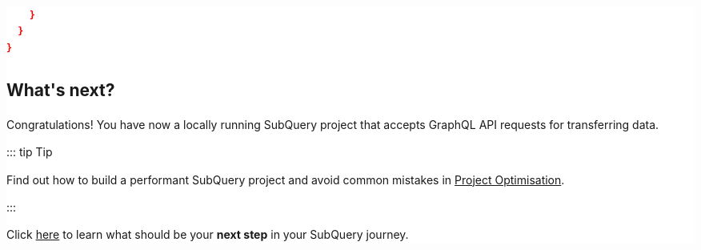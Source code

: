 ```json
    }
  }
}
```

## What's next?

Congratulations! You have now a locally running SubQuery project that accepts GraphQL API requests for transferring data.

::: tip Tip

Find out how to build a performant SubQuery project and avoid common mistakes in [Project Optimisation](../../build/optimisation.md).

:::

Click [here](../../quickstart/whats-next.md) to learn what should be your **next step** in your SubQuery journey.
